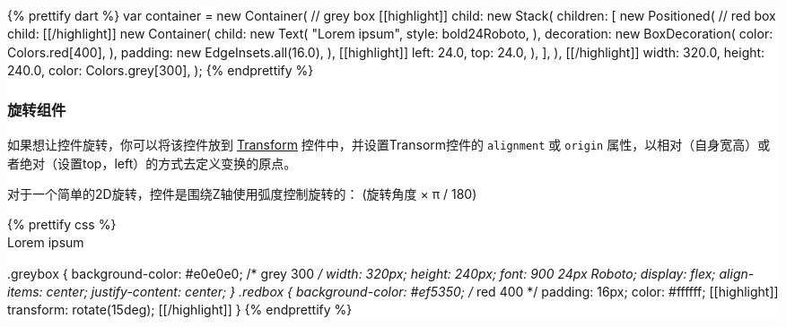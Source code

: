 <div class="righthighlight">
{% prettify dart %}
var container = new Container( // grey box
[[highlight]]  child: new Stack(
    children: [
      new Positioned( // red box
        child: [[/highlight]] new Container(
          child: new Text(
            "Lorem ipsum",
            style: bold24Roboto,
          ),
          decoration: new BoxDecoration(
            color: Colors.red[400],
          ),
          padding: new EdgeInsets.all(16.0),
        ),
[[highlight]]        left: 24.0,
        top: 24.0,
      ),
    ],
  ), [[/highlight]]
  width: 320.0,
  height: 240.0,
  color: Colors.grey[300],
);
{% endprettify %}
</div>

### 旋转组件

如果想让控件旋转，你可以将该控件放到 [Transform](https://docs.flutter.io/flutter/widgets/Transform-class.html) 控件中，并设置Transorm控件的 ```alignment``` 或 ```origin``` 属性，以相对（自身宽高）或者绝对（设置top，left）的方式去定义变换的原点。

对于一个简单的2D旋转，控件是围绕Z轴使用弧度控制旋转的：
(旋转角度 × π / 180)

<div class="lefthighlight">
{% prettify css %}
<div class="greybox">
  <div class="redbox">
    Lorem ipsum
  </div>
</div>

.greybox {
  background-color: #e0e0e0; /* grey 300 */
  width: 320px;
  height: 240px;
  font: 900 24px Roboto;
  display: flex;
  align-items: center;
  justify-content: center;
}
.redbox {
  background-color: #ef5350; /* red 400 */
  padding: 16px;
  color: #ffffff;
[[highlight]]  transform: rotate(15deg); [[/highlight]]
}
{% endprettify %}
</div>
